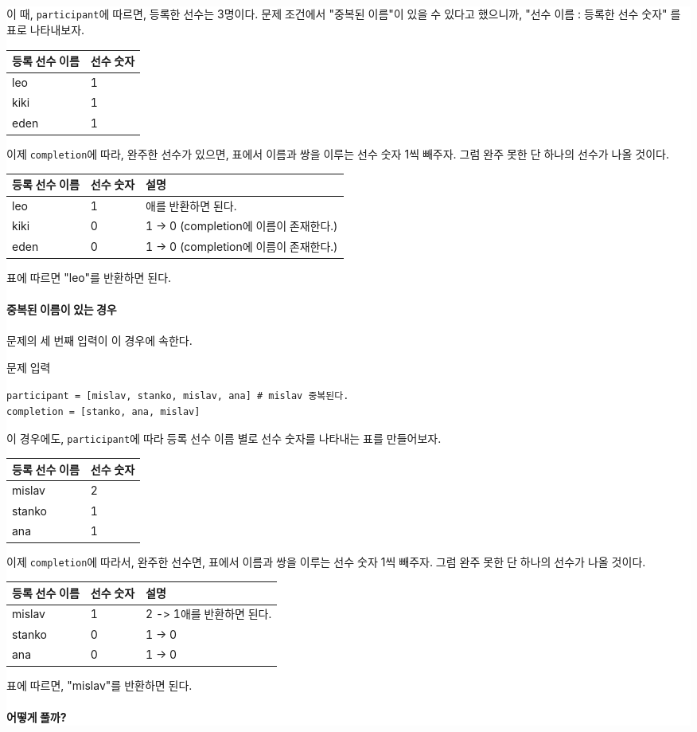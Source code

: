 이 때, `participant`에 따르면, 등록한 선수는 3명이다. 문제 조건에서 "중복된 이름"이 있을 수 있다고 했으니까, "선수 이름 : 등록한 선수 숫자" 를 표로 나타내보자.

| 등록 선수 이름 | 선수 숫자 |
| :-- | :-- |
| leo | 1 |
| kiki | 1 |
| eden | 1 |

이제 `completion`에 따라, 완주한 선수가 있으면, 표에서 이름과 쌍을 이루는 선수 숫자 1씩 빼주자. 그럼 완주 못한 단 하나의 선수가 나올 것이다.

| 등록 선수 이름 | 선수 숫자 | 설명 | 
| :-- | :-- | :-- |
| leo | 1 | 애를 반환하면 된다. |
| kiki | 0 | 1 -> 0 (completion에 이름이 존재한다.) |
| eden | 0 | 1 -> 0 (completion에 이름이 존재한다.) |

표에 따르면 "leo"를 반환하면 된다.

#### 중복된 이름이 있는 경우

문제의 세 번째 입력이 이 경우에 속한다.

문제 입력
```
participant = [mislav, stanko, mislav, ana] # mislav 중복된다.
completion = [stanko, ana, mislav]
```

이 경우에도, `participant`에 따라 등록 선수 이름 별로 선수 숫자를 나타내는 표를 만들어보자.

| 등록 선수 이름 | 선수 숫자 |
| :-- | :-- |
| mislav | 2 |
| stanko | 1 |
| ana | 1 |

이제 `completion`에 따라서, 완주한 선수면, 표에서 이름과 쌍을 이루는 선수 숫자 1씩 빼주자. 그럼 완주 못한 단 하나의 선수가 나올 것이다.

| 등록 선수 이름 | 선수 숫자 | 설명 | 
| :-- | :-- | :-- |
| mislav | 1 | 2 -> 1애를 반환하면 된다. |
| stanko | 0 | 1 -> 0 |
| ana | 0 | 1 -> 0 |

표에 따르면, "mislav"를 반환하면 된다.

#### 어떻게 풀까?
